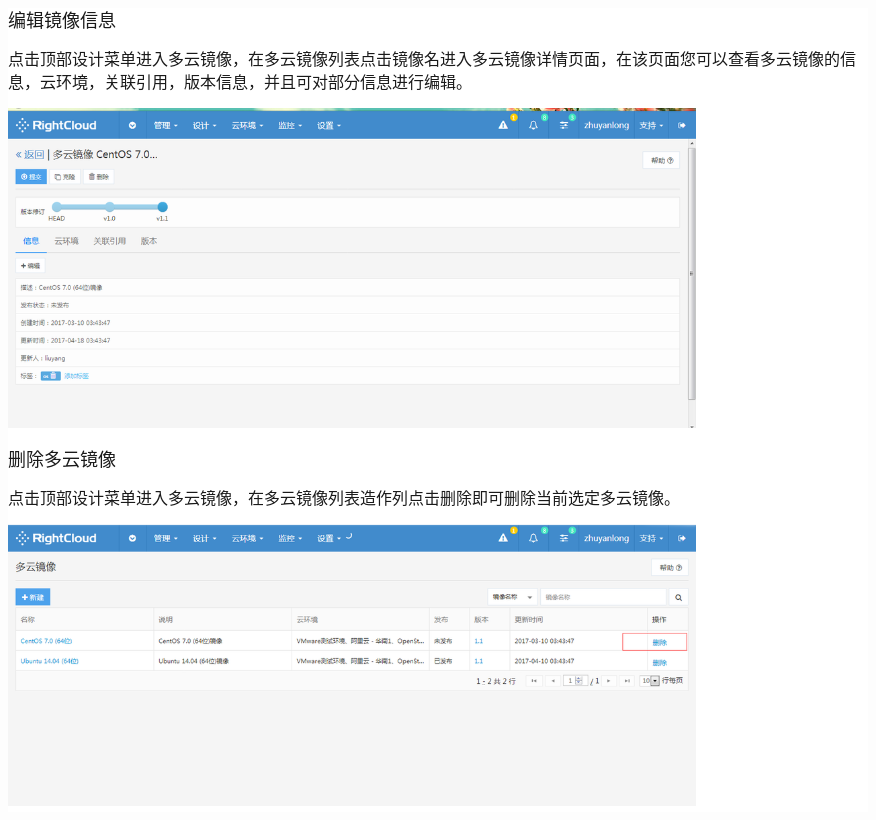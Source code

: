 
<font face="微软雅黑" size="4">编辑镜像信息</font>

<font face="微软雅黑" size="3">点击顶部设计菜单进入多云镜像，在多云镜像列表点击镜像名进入多云镜像详情页面，在该页面您可以查看多云镜像的信息，云环境，关联引用，版本信息，并且可对部分信息进行编辑。</font>

<img src="Pictures/updateMultMirro.png" width="80%" height="50%"></img>


<font face="微软雅黑" size="4">删除多云镜像</font>

<font face="微软雅黑" size="3">点击顶部设计菜单进入多云镜像，在多云镜像列表造作列点击删除即可删除当前选定多云镜像。</font>

<img src="Pictures/deleteMultMirro.png" width="80%" height="50%"></img>

